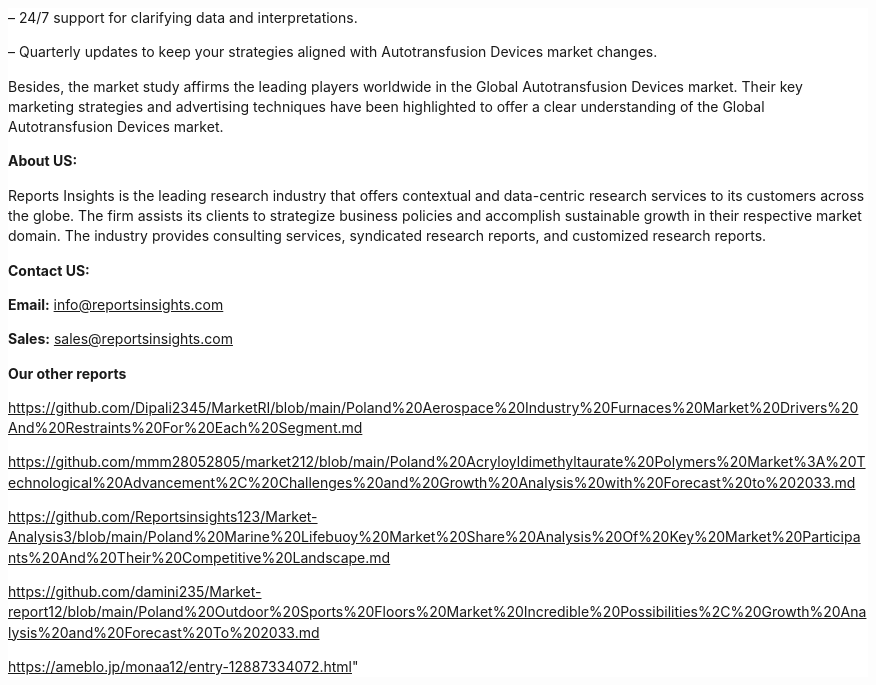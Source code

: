 – 24/7 support for clarifying data and interpretations.

– Quarterly updates to keep your strategies aligned with Autotransfusion Devices market changes.

Besides, the market study affirms the leading players worldwide in the Global Autotransfusion Devices market. Their key marketing strategies and advertising techniques have been highlighted to offer a clear understanding of the Global Autotransfusion Devices market.

<strong><strong>About US</strong>:</strong>

Reports Insights is the leading research industry that offers contextual and data-centric research services to its customers across the globe. The firm assists its clients to strategize business policies and accomplish sustainable growth in their respective market domain. The industry provides consulting services, syndicated research reports, and customized research reports.

<strong>Contact US:</strong>

<p class=><b>Email:</b> <a href=mailto:info@reportsinsights.com>info@reportsinsights.com</a></p>
<p class=><b>Sales:</b> <a href=mailto:sales@reportsinsights.com>sales@reportsinsights.com</a></p>

<strong>Our other reports</strong>

<a href=https://github.com/Dipali2345/MarketRI/blob/main/Poland%20Aerospace%20Industry%20Furnaces%20Market%20Drivers%20And%20Restraints%20For%20Each%20Segment.md>https://github.com/Dipali2345/MarketRI/blob/main/Poland%20Aerospace%20Industry%20Furnaces%20Market%20Drivers%20And%20Restraints%20For%20Each%20Segment.md</a>

<a href=https://github.com/mmm28052805/market212/blob/main/Poland%20Acryloyldimethyltaurate%20Polymers%20Market%3A%20Technological%20Advancement%2C%20Challenges%20and%20Growth%20Analysis%20with%20Forecast%20to%202033.md>https://github.com/mmm28052805/market212/blob/main/Poland%20Acryloyldimethyltaurate%20Polymers%20Market%3A%20Technological%20Advancement%2C%20Challenges%20and%20Growth%20Analysis%20with%20Forecast%20to%202033.md</a>

<a href=https://github.com/Reportsinsights123/Market-Analysis3/blob/main/Poland%20Marine%20Lifebuoy%20Market%20Share%20Analysis%20Of%20Key%20Market%20Participants%20And%20Their%20Competitive%20Landscape.md>https://github.com/Reportsinsights123/Market-Analysis3/blob/main/Poland%20Marine%20Lifebuoy%20Market%20Share%20Analysis%20Of%20Key%20Market%20Participants%20And%20Their%20Competitive%20Landscape.md</a>

<a href=https://github.com/damini235/Market-report12/blob/main/Poland%20Outdoor%20Sports%20Floors%20Market%20Incredible%20Possibilities%2C%20Growth%20Analysis%20and%20Forecast%20To%202033.md>https://github.com/damini235/Market-report12/blob/main/Poland%20Outdoor%20Sports%20Floors%20Market%20Incredible%20Possibilities%2C%20Growth%20Analysis%20and%20Forecast%20To%202033.md</a>

<a href=https://ameblo.jp/monaa12/entry-12887334072.html>https://ameblo.jp/monaa12/entry-12887334072.html</a>"
